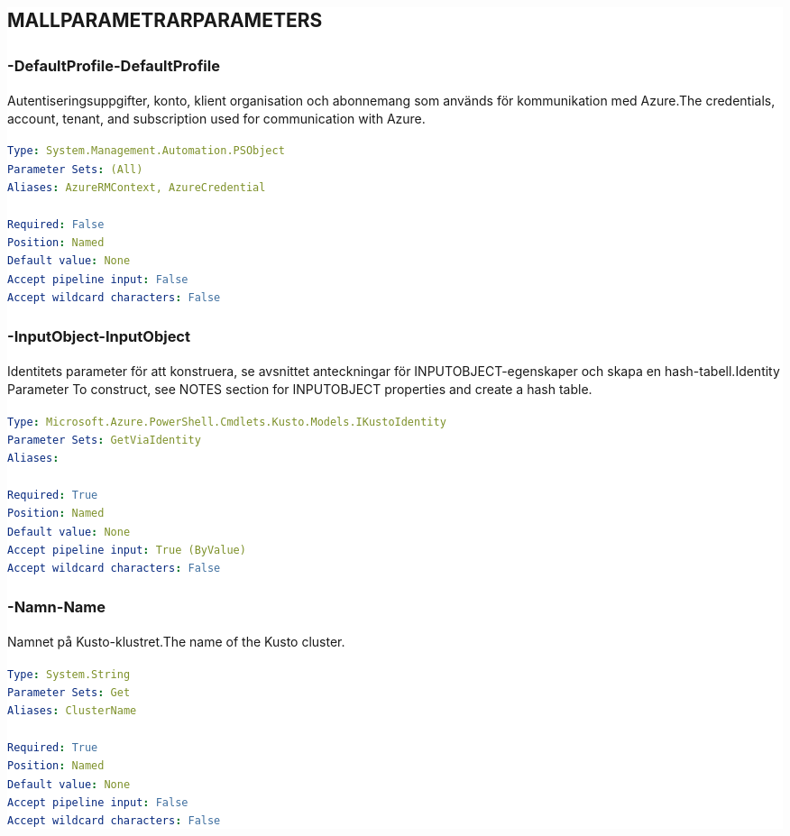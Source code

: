 ## <span data-ttu-id="66c2f-116">MALLPARAMETRAR</span><span class="sxs-lookup"><span data-stu-id="66c2f-116">PARAMETERS</span></span>

### <span data-ttu-id="66c2f-117">-DefaultProfile</span><span class="sxs-lookup"><span data-stu-id="66c2f-117">-DefaultProfile</span></span>
<span data-ttu-id="66c2f-118">Autentiseringsuppgifter, konto, klient organisation och abonnemang som används för kommunikation med Azure.</span><span class="sxs-lookup"><span data-stu-id="66c2f-118">The credentials, account, tenant, and subscription used for communication with Azure.</span></span>

```yaml
Type: System.Management.Automation.PSObject
Parameter Sets: (All)
Aliases: AzureRMContext, AzureCredential

Required: False
Position: Named
Default value: None
Accept pipeline input: False
Accept wildcard characters: False
```

### <span data-ttu-id="66c2f-119">-InputObject</span><span class="sxs-lookup"><span data-stu-id="66c2f-119">-InputObject</span></span>
<span data-ttu-id="66c2f-120">Identitets parameter för att konstruera, se avsnittet anteckningar för INPUTOBJECT-egenskaper och skapa en hash-tabell.</span><span class="sxs-lookup"><span data-stu-id="66c2f-120">Identity Parameter To construct, see NOTES section for INPUTOBJECT properties and create a hash table.</span></span>

```yaml
Type: Microsoft.Azure.PowerShell.Cmdlets.Kusto.Models.IKustoIdentity
Parameter Sets: GetViaIdentity
Aliases:

Required: True
Position: Named
Default value: None
Accept pipeline input: True (ByValue)
Accept wildcard characters: False
```

### <span data-ttu-id="66c2f-121">-Namn</span><span class="sxs-lookup"><span data-stu-id="66c2f-121">-Name</span></span>
<span data-ttu-id="66c2f-122">Namnet på Kusto-klustret.</span><span class="sxs-lookup"><span data-stu-id="66c2f-122">The name of the Kusto cluster.</span></span>

```yaml
Type: System.String
Parameter Sets: Get
Aliases: ClusterName

Required: True
Position: Named
Default value: None
Accept pipeline input: False
Accept wildcard characters: False
```
